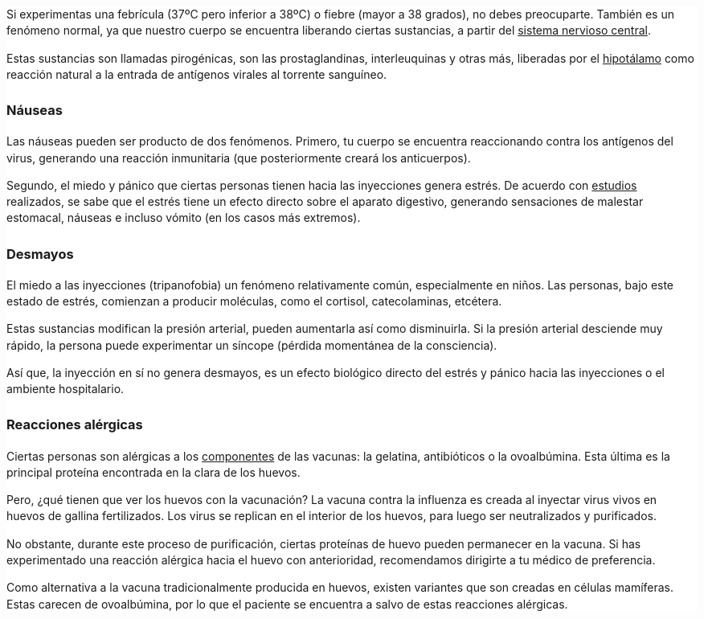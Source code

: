 Si experimentas una febrícula (37ºC pero inferior a 38ºC) o fiebre (mayor a 38 grados), no debes preocuparte. También es un fenómeno normal, ya que nuestro cuerpo se encuentra liberando ciertas sustancias, a partir del [sistema nervioso central](https://tuinfosalud.com/articulos/partes-del-sistema-nervioso-central).

Estas sustancias son llamadas pirogénicas, son las prostaglandinas, interleuquinas y otras más, liberadas por el [hipotálamo](https://tuinfosalud.com/articulos/hipotalamo/) como reacción natural a la entrada de antígenos virales al torrente sanguíneo.

### Náuseas

Las náuseas pueden ser producto de dos fenómenos. Primero, tu cuerpo se encuentra reaccionando contra los antígenos del virus, generando una reacción inmunitaria (que posteriormente creará los anticuerpos).

Segundo, el miedo y pánico que ciertas personas tienen hacia las inyecciones genera estrés. De acuerdo con [estudios](https://www.apa.org/helpcenter/stress/effects-gastrointestinal#) realizados, se sabe que el estrés tiene un efecto directo sobre el aparato digestivo, generando sensaciones de malestar estomacal, náuseas e incluso vómito (en los casos más extremos).

### Desmayos

El miedo a las inyecciones (tripanofobia) un fenómeno relativamente común, especialmente en niños. Las personas, bajo este estado de estrés, comienzan a producir moléculas, como el cortisol, catecolaminas, etcétera.

Estas sustancias modifican la presión arterial, pueden aumentarla así como disminuirla. Si la presión arterial desciende muy rápido, la persona puede experimentar un síncope (pérdida momentánea de la consciencia).

Así que, la inyección en sí no genera desmayos, es un efecto biológico directo del estrés y pánico hacia las inyecciones o el ambiente hospitalario.

### Reacciones alérgicas

Ciertas personas son alérgicas a los [componentes](https://www.fda.gov/vaccines-blood-biologics/safety-availability-biologics/common-ingredients-us-licensed-vaccines#:~:text=Examples%20of%20antibiotics%20used%20during,amounts%20or%20they%20are%20undetectable.) de las vacunas: la gelatina, antibióticos o la ovoalbúmina. Esta última es la principal proteína encontrada en la clara de los huevos.

Pero, ¿qué tienen que ver los huevos con la vacunación? La vacuna contra la influenza es creada al inyectar virus vivos en huevos de gallina fertilizados. Los virus se replican en el interior de los huevos, para luego ser neutralizados y purificados.

No obstante, durante este proceso de purificación, ciertas proteínas de huevo pueden permanecer en la vacuna. Si has experimentado una reacción alérgica hacia el huevo con anterioridad, recomendamos dirigirte a tu médico de preferencia.

Como alternativa a la vacuna tradicionalmente producida en huevos, existen variantes que son creadas en células mamíferas. Estas carecen de ovoalbúmina, por lo que el paciente se encuentra a salvo de estas reacciones alérgicas.






